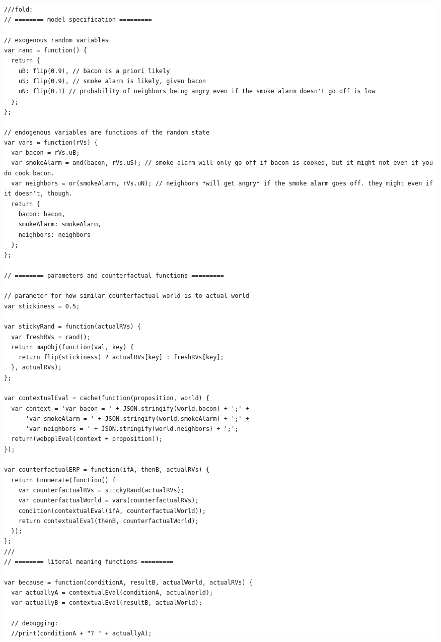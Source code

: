 ~~~
///fold:
// ======== model specification =========

// exogenous random variables
var rand = function() {
  return {
    uB: flip(0.9), // bacon is a priori likely
    uS: flip(0.9), // smoke alarm is likely, given bacon
    uN: flip(0.1) // probability of neighbors being angry even if the smoke alarm doesn't go off is low
  };
};

// endogenous variables are functions of the random state
var vars = function(rVs) {
  var bacon = rVs.uB;
  var smokeAlarm = and(bacon, rVs.uS); // smoke alarm will only go off if bacon is cooked, but it might not even if you do cook bacon.
  var neighbors = or(smokeAlarm, rVs.uN); // neighbors *will get angry* if the smoke alarm goes off. they might even if it doesn't, though.
  return {
    bacon: bacon,
    smokeAlarm: smokeAlarm,
    neighbors: neighbors
  };
};

// ======== parameters and counterfactual functions =========

// parameter for how similar counterfactual world is to actual world
var stickiness = 0.5;

var stickyRand = function(actualRVs) {
  var freshRVs = rand();
  return mapObj(function(val, key) {
    return flip(stickiness) ? actualRVs[key] : freshRVs[key];
  }, actualRVs);
};

var contextualEval = cache(function(proposition, world) {
  var context = 'var bacon = ' + JSON.stringify(world.bacon) + ';' +
      'var smokeAlarm = ' + JSON.stringify(world.smokeAlarm) + ';' +
      'var neighbors = ' + JSON.stringify(world.neighbors) + ';';
  return(webpplEval(context + proposition));
});

var counterfactualERP = function(ifA, thenB, actualRVs) {
  return Enumerate(function() {
    var counterfactualRVs = stickyRand(actualRVs);
    var counterfactualWorld = vars(counterfactualRVs);
    condition(contextualEval(ifA, counterfactualWorld));
    return contextualEval(thenB, counterfactualWorld);
  });
};
///
// ======== literal meaning functions =========

var because = function(conditionA, resultB, actualWorld, actualRVs) {
  var actuallyA = contextualEval(conditionA, actualWorld);
  var actuallyB = contextualEval(resultB, actualWorld);

  // debugging:
  //print(conditionA + "? " + actuallyA);
~~~
